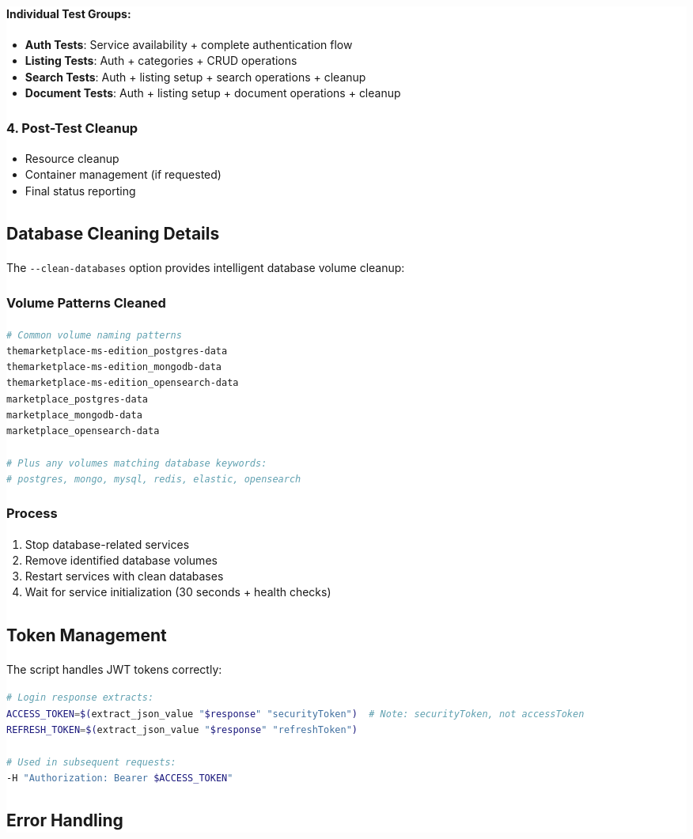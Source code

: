 #### Individual Test Groups:
- **Auth Tests**: Service availability + complete authentication flow
- **Listing Tests**: Auth + categories + CRUD operations
- **Search Tests**: Auth + listing setup + search operations + cleanup
- **Document Tests**: Auth + listing setup + document operations + cleanup

### 4. Post-Test Cleanup
- Resource cleanup
- Container management (if requested)
- Final status reporting

## Database Cleaning Details

The `--clean-databases` option provides intelligent database volume cleanup:

### Volume Patterns Cleaned
```bash
# Common volume naming patterns
themarketplace-ms-edition_postgres-data
themarketplace-ms-edition_mongodb-data
themarketplace-ms-edition_opensearch-data
marketplace_postgres-data
marketplace_mongodb-data
marketplace_opensearch-data

# Plus any volumes matching database keywords:
# postgres, mongo, mysql, redis, elastic, opensearch
```

### Process
1. Stop database-related services
2. Remove identified database volumes
3. Restart services with clean databases
4. Wait for service initialization (30 seconds + health checks)

## Token Management

The script handles JWT tokens correctly:

```bash
# Login response extracts:
ACCESS_TOKEN=$(extract_json_value "$response" "securityToken")  # Note: securityToken, not accessToken
REFRESH_TOKEN=$(extract_json_value "$response" "refreshToken")

# Used in subsequent requests:
-H "Authorization: Bearer $ACCESS_TOKEN"
```

## Error Handling
